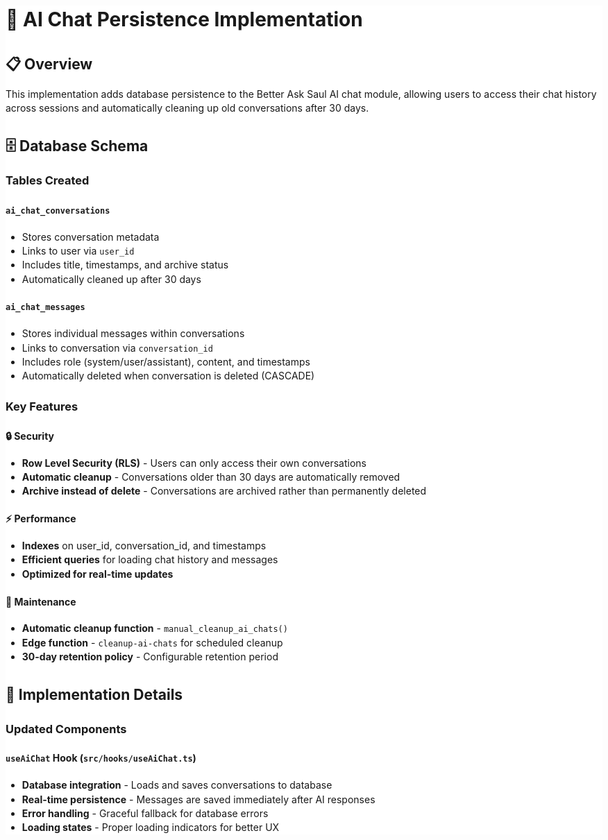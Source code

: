 # 🤖 AI Chat Persistence Implementation

## 📋 Overview

This implementation adds database persistence to the Better Ask Saul AI chat module, allowing users to access their chat history across sessions and automatically cleaning up old conversations after 30 days.

## 🗄️ Database Schema

### Tables Created

#### `ai_chat_conversations`
- Stores conversation metadata
- Links to user via `user_id`
- Includes title, timestamps, and archive status
- Automatically cleaned up after 30 days

#### `ai_chat_messages`
- Stores individual messages within conversations
- Links to conversation via `conversation_id`
- Includes role (system/user/assistant), content, and timestamps
- Automatically deleted when conversation is deleted (CASCADE)

### Key Features

#### 🔒 Security
- **Row Level Security (RLS)** - Users can only access their own conversations
- **Automatic cleanup** - Conversations older than 30 days are automatically removed
- **Archive instead of delete** - Conversations are archived rather than permanently deleted

#### ⚡ Performance
- **Indexes** on user_id, conversation_id, and timestamps
- **Efficient queries** for loading chat history and messages
- **Optimized for real-time updates**

#### 🧹 Maintenance
- **Automatic cleanup function** - `manual_cleanup_ai_chats()`
- **Edge function** - `cleanup-ai-chats` for scheduled cleanup
- **30-day retention policy** - Configurable retention period

## 🔧 Implementation Details

### Updated Components

#### `useAiChat` Hook (`src/hooks/useAiChat.ts`)
- **Database integration** - Loads and saves conversations to database
- **Real-time persistence** - Messages are saved immediately after AI responses
- **Error handling** - Graceful fallback for database errors
- **Loading states** - Proper loading indicators for better UX
